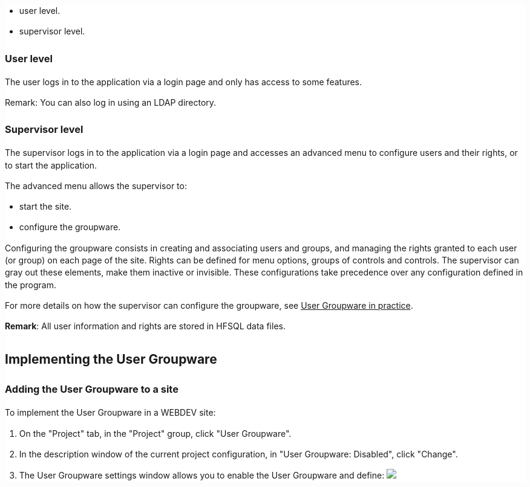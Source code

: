 - user level.

- supervisor level.



<a name="NOTE2_2"></a>


### User level
<a name="user_level_ELTPARAGRAPHE000050"></a>

The user logs in to the application via a login page and only has access to some features.

Remark: You can also log in using an LDAP directory.
<a name="NOTE2_3"></a>


### Supervisor level
<a name="supervisor_level_ELTPARAGRAPHE000061"></a>

The supervisor logs in to the application via a login page and accesses an advanced menu to configure users and their rights, or to start the application.

The advanced menu allows the supervisor to:

- start the site.

- configure the groupware.


Configuring the groupware consists in creating and associating users and groups, and managing the rights granted to each user (or group) on each page of the site. Rights can be defined for menu options, groups of controls and controls. The supervisor can gray out these elements, make them inactive or invisible. These configurations take precedence over any configuration defined in the program.

For more details on how the supervisor can configure the groupware, see [User Groupware in practice](#NOTE4_1).

**Remark**: All user information and rights are stored in HFSQL data files. 

<a name="NOTE3"></a>
<a name="NOTE3_1"></a>


## Implementing the User Groupware
<a name="implementing_the_user_groupware_ELTTEXTE000614"></a>


### Adding the User Groupware to a site
<a name="adding_the_user_groupware_site_ELTPARAGRAPHE000086"></a>

To implement the User Groupware in a WEBDEV site: 

1. On the "Project" tab, in the "Project" group, click "User Groupware". 

2. In the description window of the current project configuration, in "User Groupware: Disabled", click "Change". 

3. The User Groupware settings window allows you to enable the User Groupware and define: 
![](https://doc.pcsoft.fr/en-US/images/image.awp?langid=3&name=P4_WB%20Groupware%20U%20-%20HC%20N%B0001.gif&type=thumb)
